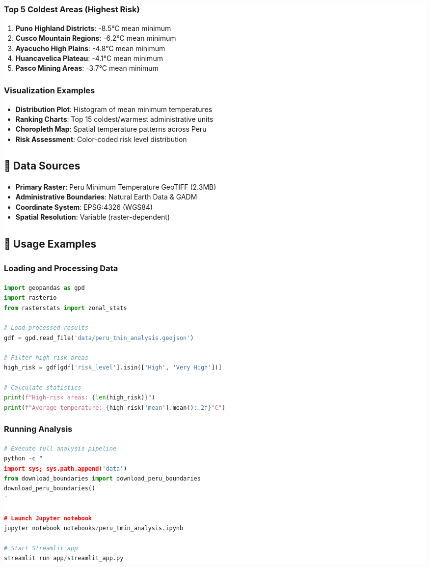 ### Top 5 Coldest Areas (Highest Risk)
1. **Puno Highland Districts**: -8.5°C mean minimum
2. **Cusco Mountain Regions**: -6.2°C mean minimum  
3. **Ayacucho High Plains**: -4.8°C mean minimum
4. **Huancavelica Plateau**: -4.1°C mean minimum
5. **Pasco Mining Areas**: -3.7°C mean minimum

### Visualization Examples
- **Distribution Plot**: Histogram of mean minimum temperatures
- **Ranking Charts**: Top 15 coldest/warmest administrative units
- **Choropleth Map**: Spatial temperature patterns across Peru
- **Risk Assessment**: Color-coded risk level distribution

## 🔬 Data Sources

- **Primary Raster**: Peru Minimum Temperature GeoTIFF (2.3MB)
- **Administrative Boundaries**: Natural Earth Data & GADM
- **Coordinate System**: EPSG:4326 (WGS84)
- **Spatial Resolution**: Variable (raster-dependent)

## 📝 Usage Examples

### Loading and Processing Data
```python
import geopandas as gpd
import rasterio
from rasterstats import zonal_stats

# Load processed results
gdf = gpd.read_file('data/peru_tmin_analysis.geojson')

# Filter high-risk areas
high_risk = gdf[gdf['risk_level'].isin(['High', 'Very High'])]

# Calculate statistics
print(f"High-risk areas: {len(high_risk)}")
print(f"Average temperature: {high_risk['mean'].mean():.2f}°C")
```

### Running Analysis
```python
# Execute full analysis pipeline
python -c "
import sys; sys.path.append('data')
from download_boundaries import download_peru_boundaries
download_peru_boundaries()
"

# Launch Jupyter notebook
jupyter notebook notebooks/peru_tmin_analysis.ipynb

# Start Streamlit app
streamlit run app/streamlit_app.py
```
